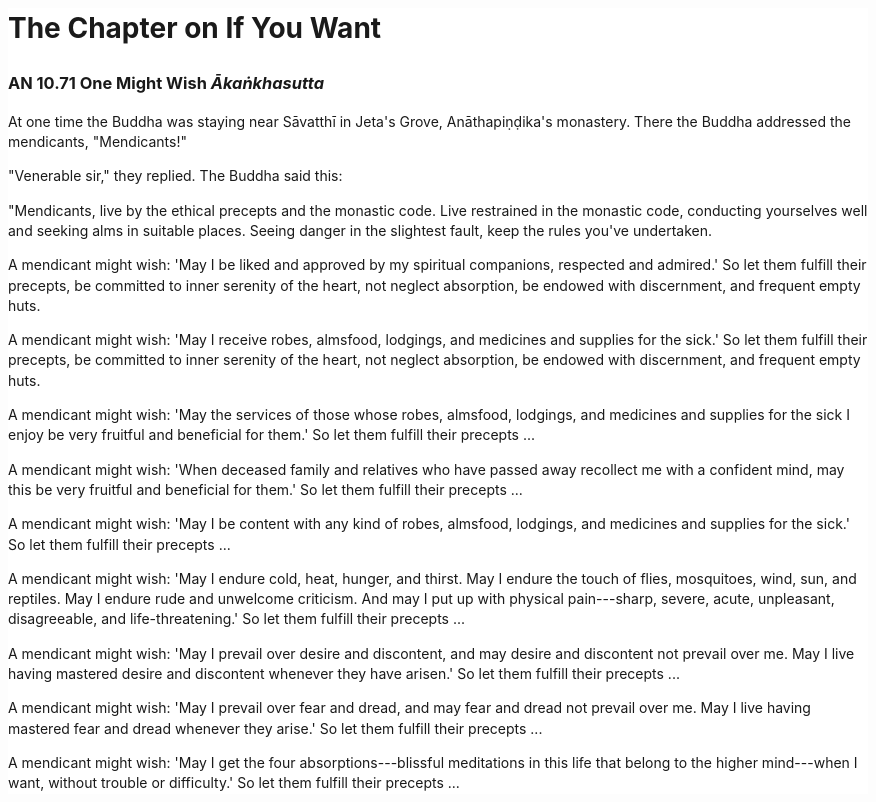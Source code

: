 # The Chapter on If You Want

### AN 10.71 One Might Wish  *Ākaṅkhasutta*

At one time the Buddha was staying near Sāvatthī in Jeta's
Grove, Anāthapiṇḍika's monastery. There the Buddha
addressed the mendicants, "Mendicants!"

"Venerable sir," they replied. The Buddha said this:

"Mendicants, live by the ethical precepts and the monastic code. Live
restrained in the monastic code, conducting yourselves well and seeking
alms in suitable places. Seeing danger in the slightest fault, keep the
rules you've undertaken.

A mendicant might wish: 'May I be liked and approved by my spiritual
companions, respected and admired.' So let them fulfill their precepts,
be committed to inner serenity of the heart, not neglect absorption, be
endowed with discernment, and frequent empty huts.

A mendicant might wish: 'May I receive robes, almsfood, lodgings, and
medicines and supplies for the sick.' So let them fulfill their
precepts, be committed to inner serenity of the heart, not neglect
absorption, be endowed with discernment, and frequent empty huts.

A mendicant might wish: 'May the services of those whose robes,
almsfood, lodgings, and medicines and supplies for the sick I enjoy be
very fruitful and beneficial for them.' So let them fulfill their
precepts ...

A mendicant might wish: 'When deceased family and relatives who have
passed away recollect me with a confident mind, may this be very
fruitful and beneficial for them.' So let them fulfill their precepts
...

A mendicant might wish: 'May I be content with any kind of robes,
almsfood, lodgings, and medicines and supplies for the sick.' So let
them fulfill their precepts ...

A mendicant might wish: 'May I endure cold, heat, hunger, and thirst.
May I endure the touch of flies, mosquitoes, wind, sun, and reptiles.
May I endure rude and unwelcome criticism. And may I put up with
physical pain---sharp, severe, acute, unpleasant, disagreeable, and
life-threatening.' So let them fulfill their precepts ...

A mendicant might wish: 'May I prevail over desire and discontent, and
may desire and discontent not prevail over me. May I live having
mastered desire and discontent whenever they have arisen.' So let them
fulfill their precepts ...

A mendicant might wish: 'May I prevail over fear and dread, and may fear
and dread not prevail over me. May I live having mastered fear and dread
whenever they arise.' So let them fulfill their precepts ...

A mendicant might wish: 'May I get the four absorptions---blissful
meditations in this life that belong to the higher mind---when I want,
without trouble or difficulty.' So let them fulfill their precepts ...
